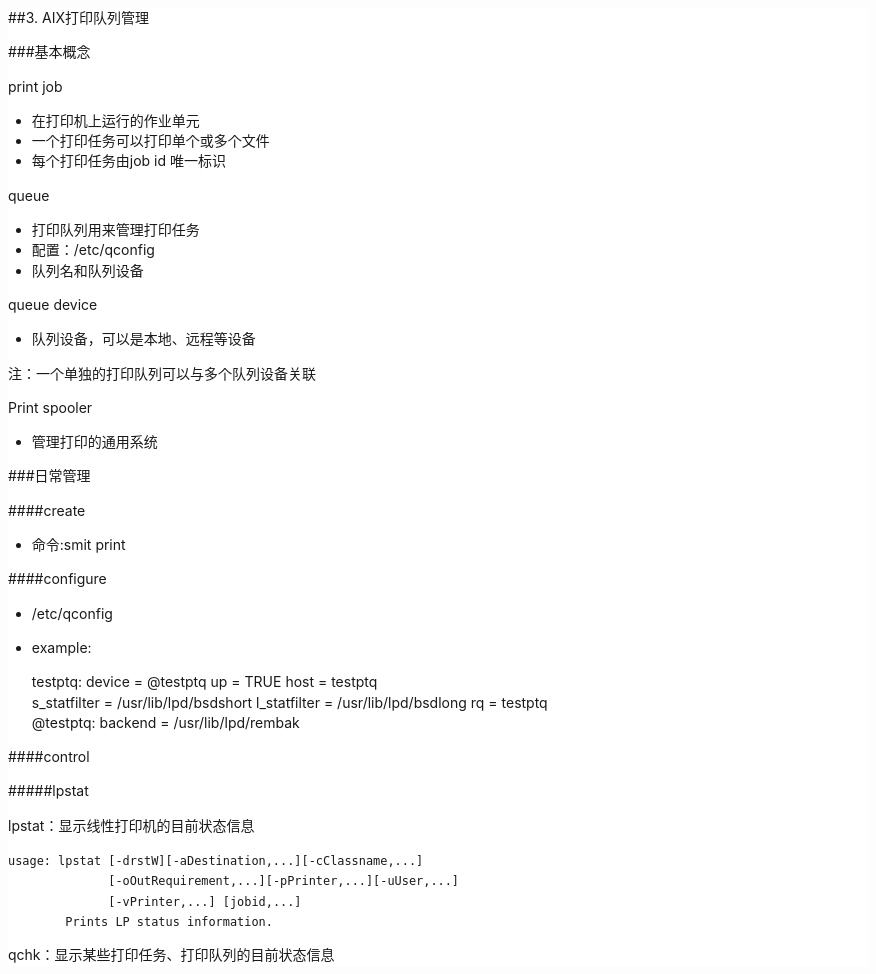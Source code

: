 
##3. AIX打印队列管理

###基本概念

print job

* 在打印机上运行的作业单元
* 一个打印任务可以打印单个或多个文件
* 每个打印任务由job id 唯一标识

queue

* 打印队列用来管理打印任务
* 配置：/etc/qconfig
* 队列名和队列设备

queue device

* 队列设备，可以是本地、远程等设备

注：一个单独的打印队列可以与多个队列设备关联

Print spooler

* 管理打印的通用系统

###日常管理

####create

* 命令:smit print

####configure

* /etc/qconfig

* example:

	testptq:
	        device = @testptq
	        up = TRUE
	        host = testptq                                               
	        s_statfilter = /usr/lib/lpd/bsdshort
	        l_statfilter = /usr/lib/lpd/bsdlong
	        rq = testptq                                                             
	@testptq:
	        backend = /usr/lib/lpd/rembak

####control

#####lpstat 
	
lpstat：显示线性打印机的目前状态信息

	usage: lpstat [-drstW][-aDestination,...][-cClassname,...]
	              [-oOutRequirement,...][-pPrinter,...][-uUser,...]
	              [-vPrinter,...] [jobid,...]
			Prints LP status information.

qchk：显示某些打印任务、打印队列的目前状态信息

